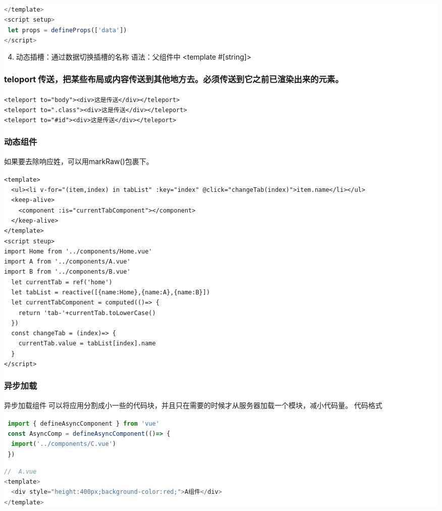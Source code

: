 ```js 
</template>
<script setup>
 let props = defineProps(['data'])
</script>
```
4. 动态插槽：通过数据切换插槽的名称
   语法：父组件中 <template #[string]></template>

### teloport 传送，把某些布局或内容传送到其他地方去。必须传送到它之前已渲染出来的元素。
```
<teleport to="body"><div>这是传送</div></teleport>
<teleport to=".class"><div>这是传送</div></teleport>
<teleport to="#id"><div>这是传送</div></teleport>

```

### 动态组件
如果要去除响应姓，可以用markRaw()包裹下。
```
<template>
  <ul><li v-for="(item,index) in tabList" :key="index" @click="changeTab(index)">item.name</li></ul>
  <keep-alive>
    <component :is="currentTabComponent"></component>
  </keep-alive>
</template>
<script steup>
import Home from '../components/Home.vue'
import A from '../components/A.vue'
import B from '../components/B.vue'
  let currentTab = ref('home')
  let tabList = reactive([{name:Home},{name:A},{name:B}])
  let currentTabComponent = computed(()=> {
    return 'tab-'+currentTab.toLowerCase()
  })
  const changeTab = (index)=> {
    currentTab.value = tabList[index].name
  }
</script>

```
### 异步加载
异步加载组件 可以将应用分割成小一些的代码块，并且只在需要的时候才从服务器加载一个模块，减小代码量。
代码格式
```js
 import { defineAsyncComponent } from 'vue'
 const AsyncComp = defineAsyncComponent(()=> {
  import('../components/C.vue')
 })
```
```js
//  A.vue
<template>
  <div style="height:400px;background-color:red;">A组件</div>
</template>
```
